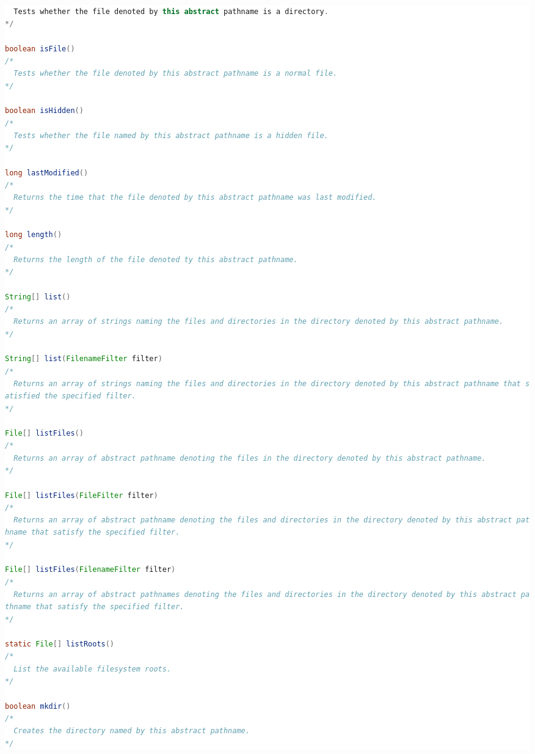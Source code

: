 ```java
  Tests whether the file denoted by this abstract pathname is a directory.
*/

boolean isFile()
/*
  Tests whether the file denoted by this abstract pathname is a normal file.
*/

boolean isHidden()
/*
  Tests whether the file named by this abstract pathname is a hidden file.
*/

long lastModified()
/*
  Returns the time that the file denoted by this abstract pathname was last modified.
*/

long length()
/*
  Returns the length of the file denoted ty this abstract pathname.
*/

String[] list()
/*
  Returns an array of strings naming the files and directories in the directory denoted by this abstract pathname.
*/

String[] list(FilenameFilter filter)
/*
  Returns an array of strings naming the files and directories in the directory denoted by this abstract pathname that satisfied the specified filter.
*/

File[] listFiles()
/*
  Returns an array of abstract pathname denoting the files in the directory denoted by this abstract pathname.
*/

File[] listFiles(FileFilter filter)
/*
  Returns an array of abstract pathname denoting the files and directories in the directory denoted by this abstract pathname that satisfy the specified filter. 
*/

File[] listFiles(FilenameFilter filter)
/*
  Returns an array of abstract pathnames denoting the files and directories in the directory denoted by this abstract pathname that satisfy the specified filter.
*/

static File[] listRoots()
/*
  List the available filesystem roots.
*/

boolean mkdir()
/*
  Creates the directory named by this abstract pathname.
*/

```